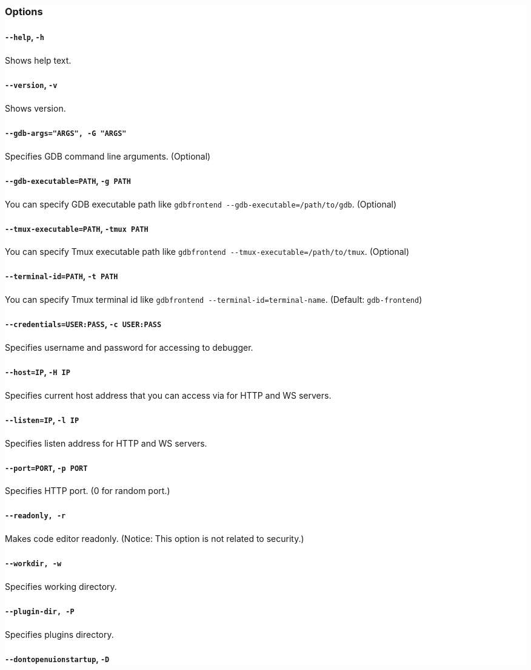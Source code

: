### Options

#### `--help`, `-h`

Shows help text.

#### `--version`, `-v`

Shows version.

#### `--gdb-args="ARGS", -G "ARGS"`

Specifies GDB command line arguments. (Optional)

#### `--gdb-executable=PATH`, `-g PATH`

You can specify GDB executable path like `gdbfrontend --gdb-executable=/path/to/gdb`. (Optional)

#### `--tmux-executable=PATH`, `-tmux PATH`

You can specify Tmux executable path like `gdbfrontend --tmux-executable=/path/to/tmux`. (Optional)

#### `--terminal-id=PATH`, `-t PATH`

You can specify Tmux terminal id like `gdbfrontend --terminal-id=terminal-name`. (Default: `gdb-frontend`)

#### `--credentials=USER:PASS`, `-c USER:PASS`

Specifies username and password for accessing to debugger.

#### `--host=IP`, `-H IP`

Specifies current host address that you can access via for HTTP and WS servers.

#### `--listen=IP`, `-l IP`

Specifies listen address for HTTP and WS servers.

#### `--port=PORT`, `-p PORT`

Specifies HTTP port. (0 for random port.)

#### `--readonly, -r`

Makes code editor readonly. (Notice: This option is not related to security.)

#### `--workdir, -w`

Specifies working directory.

#### `--plugin-dir, -P`

Specifies plugins directory.

#### `--dontopenuionstartup`, `-D`
